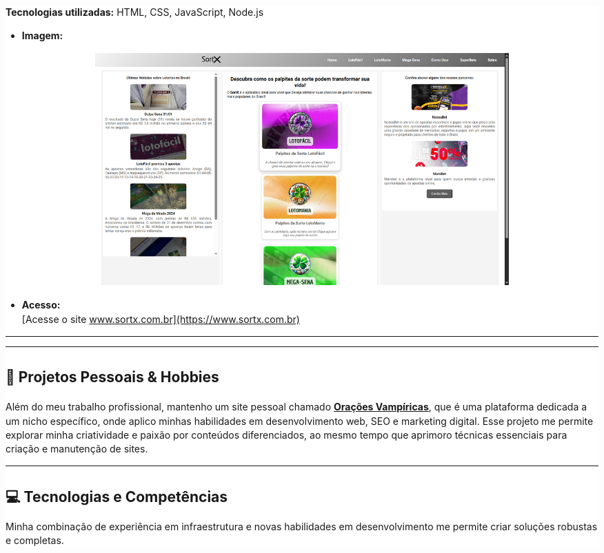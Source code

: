 **Tecnologias utilizadas:** HTML, CSS, JavaScript, Node.js
- **Imagem:**  
 <p align="center">
  <img src="sortx.png" alt="SortX"  width="600"/>
</p>

- **Acesso:**  
  [Acesse o site www.sortx.com.br](https://www.sortx.com.br)

---

---
## 🎨 Projetos Pessoais & Hobbies

Além do meu trabalho profissional, mantenho um site pessoal chamado **[Orações Vampíricas](https://www.oracoesvampiricas.com.br)**, que é uma plataforma dedicada a um nicho específico, onde aplico minhas habilidades em desenvolvimento web, SEO e marketing digital. Esse projeto me permite explorar minha criatividade e paixão por conteúdos diferenciados, ao mesmo tempo que aprimoro técnicas essenciais para criação e manutenção de sites.

---

## 💻 Tecnologias e Competências

Minha combinação de experiência em infraestrutura e novas habilidades em desenvolvimento me permite criar soluções robustas e completas.
